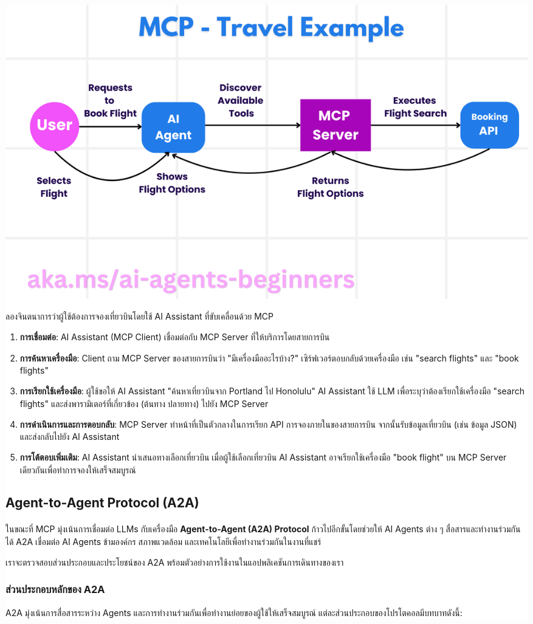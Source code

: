 ![MCP Diagram](../../../translated_images/mcp-diagram.e4ca1cbd551444a12e1f0eb300191a036ab01124fce71c864fe9cb7f4ac2a15d.th.png)

ลองจินตนาการว่าผู้ใช้ต้องการจองเที่ยวบินโดยใช้ AI Assistant ที่ขับเคลื่อนด้วย MCP

1. **การเชื่อมต่อ**: AI Assistant (MCP Client) เชื่อมต่อกับ MCP Server ที่ให้บริการโดยสายการบิน

2. **การค้นหาเครื่องมือ**: Client ถาม MCP Server ของสายการบินว่า "มีเครื่องมืออะไรบ้าง?" เซิร์ฟเวอร์ตอบกลับด้วยเครื่องมือ เช่น "search flights" และ "book flights"

3. **การเรียกใช้เครื่องมือ**: ผู้ใช้ขอให้ AI Assistant "ค้นหาเที่ยวบินจาก Portland ไป Honolulu" AI Assistant ใช้ LLM เพื่อระบุว่าต้องเรียกใช้เครื่องมือ "search flights" และส่งพารามิเตอร์ที่เกี่ยวข้อง (ต้นทาง ปลายทาง) ไปยัง MCP Server

4. **การดำเนินการและการตอบกลับ**: MCP Server ทำหน้าที่เป็นตัวกลางในการเรียก API การจองภายในของสายการบิน จากนั้นรับข้อมูลเที่ยวบิน (เช่น ข้อมูล JSON) และส่งกลับไปยัง AI Assistant

5. **การโต้ตอบเพิ่มเติม**: AI Assistant นำเสนอทางเลือกเที่ยวบิน เมื่อผู้ใช้เลือกเที่ยวบิน AI Assistant อาจเรียกใช้เครื่องมือ "book flight" บน MCP Server เดียวกันเพื่อทำการจองให้เสร็จสมบูรณ์

## Agent-to-Agent Protocol (A2A)

ในขณะที่ MCP มุ่งเน้นการเชื่อมต่อ LLMs กับเครื่องมือ **Agent-to-Agent (A2A) Protocol** ก้าวไปอีกขั้นโดยช่วยให้ AI Agents ต่าง ๆ สื่อสารและทำงานร่วมกันได้ A2A เชื่อมต่อ AI Agents ข้ามองค์กร สภาพแวดล้อม และเทคโนโลยีเพื่อทำงานร่วมกันในงานที่แชร์

เราจะตรวจสอบส่วนประกอบและประโยชน์ของ A2A พร้อมตัวอย่างการใช้งานในแอปพลิเคชันการเดินทางของเรา

### ส่วนประกอบหลักของ A2A

A2A มุ่งเน้นการสื่อสารระหว่าง Agents และการทำงานร่วมกันเพื่อทำงานย่อยของผู้ใช้ให้เสร็จสมบูรณ์ แต่ละส่วนประกอบของโปรโตคอลมีบทบาทดังนี้:
